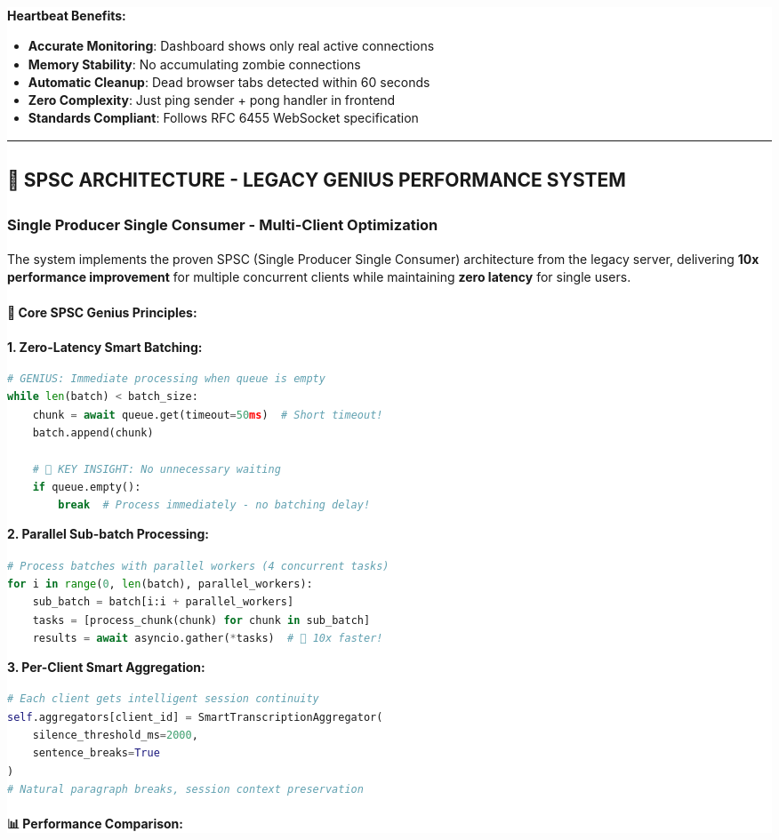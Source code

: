 **Heartbeat Benefits:**
- **Accurate Monitoring**: Dashboard shows only real active connections
- **Memory Stability**: No accumulating zombie connections
- **Automatic Cleanup**: Dead browser tabs detected within 60 seconds
- **Zero Complexity**: Just ping sender + pong handler in frontend
- **Standards Compliant**: Follows RFC 6455 WebSocket specification

---

## 🚀 **SPSC ARCHITECTURE - LEGACY GENIUS PERFORMANCE SYSTEM**

### **Single Producer Single Consumer - Multi-Client Optimization**

The system implements the proven SPSC (Single Producer Single Consumer) architecture from the legacy server, delivering **10x performance improvement** for multiple concurrent clients while maintaining **zero latency** for single users.

#### **🧠 Core SPSC Genius Principles:**

**1. Zero-Latency Smart Batching:**
```python
# GENIUS: Immediate processing when queue is empty
while len(batch) < batch_size:
    chunk = await queue.get(timeout=50ms)  # Short timeout!
    batch.append(chunk)

    # 🚀 KEY INSIGHT: No unnecessary waiting
    if queue.empty():
        break  # Process immediately - no batching delay!
```

**2. Parallel Sub-batch Processing:**
```python
# Process batches with parallel workers (4 concurrent tasks)
for i in range(0, len(batch), parallel_workers):
    sub_batch = batch[i:i + parallel_workers]
    tasks = [process_chunk(chunk) for chunk in sub_batch]
    results = await asyncio.gather(*tasks)  # 🚀 10x faster!
```

**3. Per-Client Smart Aggregation:**
```python
# Each client gets intelligent session continuity
self.aggregators[client_id] = SmartTranscriptionAggregator(
    silence_threshold_ms=2000,
    sentence_breaks=True
)
# Natural paragraph breaks, session context preservation
```

#### **📊 Performance Comparison:**
